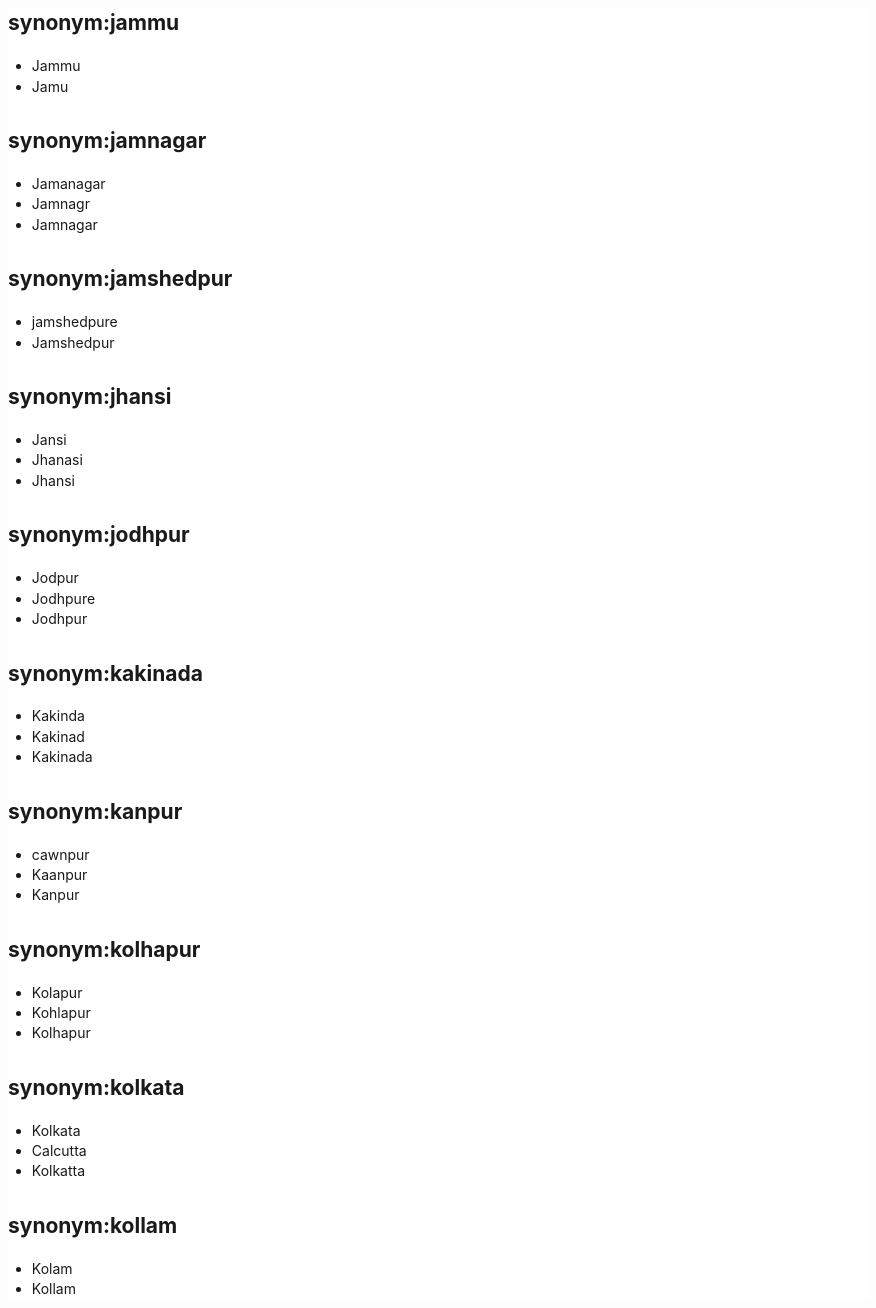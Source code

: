 ## synonym:jammu
- Jammu
- Jamu

## synonym:jamnagar
- Jamanagar
- Jamnagr
- Jamnagar

## synonym:jamshedpur
- jamshedpure
- Jamshedpur

## synonym:jhansi
- Jansi
- Jhanasi
- Jhansi

## synonym:jodhpur
- Jodpur
- Jodhpure
- Jodhpur

## synonym:kakinada
- Kakinda
- Kakinad
- Kakinada

## synonym:kanpur
- cawnpur
- Kaanpur
- Kanpur

## synonym:kolhapur
- Kolapur
- Kohlapur
- Kolhapur

## synonym:kolkata
- Kolkata
- Calcutta
- Kolkatta

## synonym:kollam
- Kolam
- Kollam
